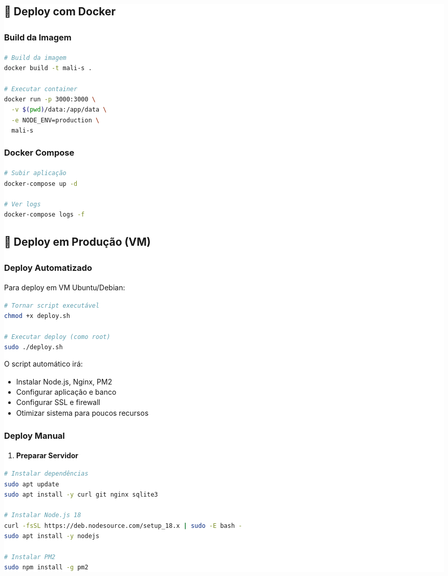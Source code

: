 ## 🐳 Deploy com Docker

### Build da Imagem

```bash
# Build da imagem
docker build -t mali-s .

# Executar container
docker run -p 3000:3000 \
  -v $(pwd)/data:/app/data \
  -e NODE_ENV=production \
  mali-s
```

### Docker Compose

```bash
# Subir aplicação
docker-compose up -d

# Ver logs
docker-compose logs -f
```

## 🚀 Deploy em Produção (VM)

### Deploy Automatizado

Para deploy em VM Ubuntu/Debian:

```bash
# Tornar script executável
chmod +x deploy.sh

# Executar deploy (como root)
sudo ./deploy.sh
```

O script automático irá:
- Instalar Node.js, Nginx, PM2
- Configurar aplicação e banco
- Configurar SSL e firewall
- Otimizar sistema para poucos recursos

### Deploy Manual

1. **Preparar Servidor**
```bash
# Instalar dependências
sudo apt update
sudo apt install -y curl git nginx sqlite3

# Instalar Node.js 18
curl -fsSL https://deb.nodesource.com/setup_18.x | sudo -E bash -
sudo apt install -y nodejs

# Instalar PM2
sudo npm install -g pm2
```
